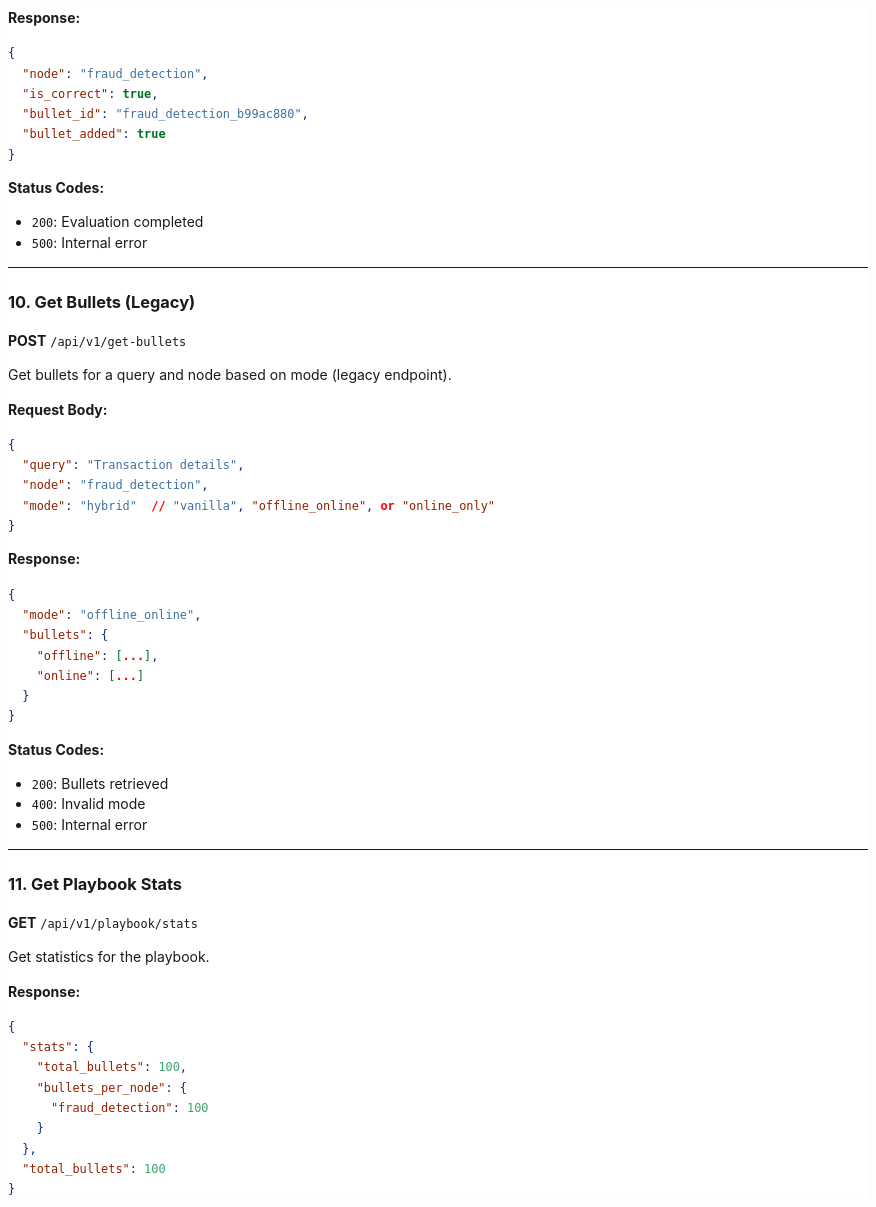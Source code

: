**Response:**
```json
{
  "node": "fraud_detection",
  "is_correct": true,
  "bullet_id": "fraud_detection_b99ac880",
  "bullet_added": true
}
```

**Status Codes:**
- `200`: Evaluation completed
- `500`: Internal error

---

### 10. Get Bullets (Legacy)

**POST** `/api/v1/get-bullets`

Get bullets for a query and node based on mode (legacy endpoint).

**Request Body:**
```json
{
  "query": "Transaction details",
  "node": "fraud_detection",
  "mode": "hybrid"  // "vanilla", "offline_online", or "online_only"
}
```

**Response:**
```json
{
  "mode": "offline_online",
  "bullets": {
    "offline": [...],
    "online": [...]
  }
}
```

**Status Codes:**
- `200`: Bullets retrieved
- `400`: Invalid mode
- `500`: Internal error

---

### 11. Get Playbook Stats

**GET** `/api/v1/playbook/stats`

Get statistics for the playbook.

**Response:**
```json
{
  "stats": {
    "total_bullets": 100,
    "bullets_per_node": {
      "fraud_detection": 100
    }
  },
  "total_bullets": 100
}
```
